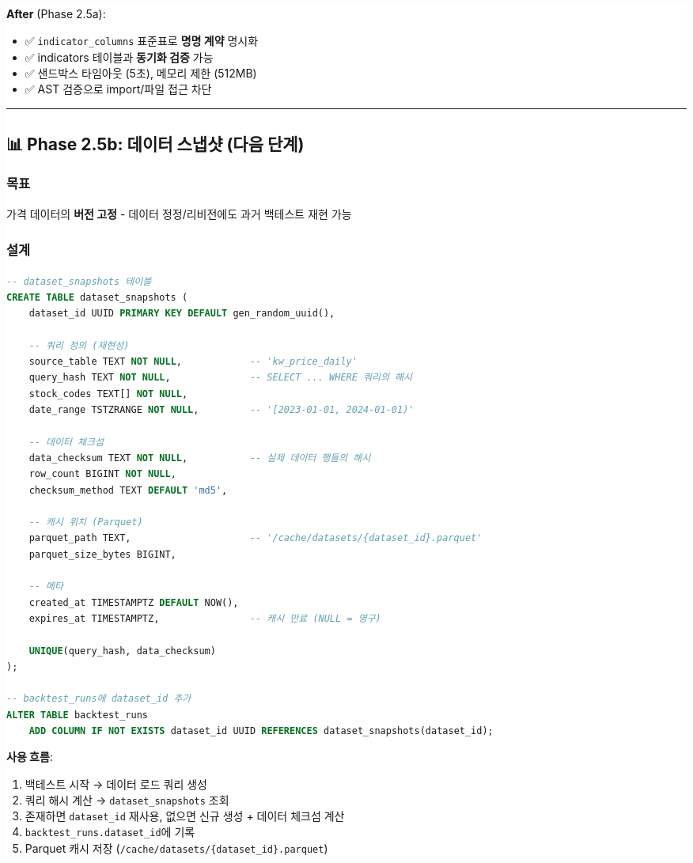 **After** (Phase 2.5a):
- ✅ `indicator_columns` 표준표로 **명명 계약** 명시화
- ✅ indicators 테이블과 **동기화 검증** 가능
- ✅ 샌드박스 타임아웃 (5초), 메모리 제한 (512MB)
- ✅ AST 검증으로 import/파일 접근 차단

---

## 📊 Phase 2.5b: 데이터 스냅샷 (다음 단계)

### 목표
가격 데이터의 **버전 고정** - 데이터 정정/리비전에도 과거 백테스트 재현 가능

### 설계

```sql
-- dataset_snapshots 테이블
CREATE TABLE dataset_snapshots (
    dataset_id UUID PRIMARY KEY DEFAULT gen_random_uuid(),

    -- 쿼리 정의 (재현성)
    source_table TEXT NOT NULL,            -- 'kw_price_daily'
    query_hash TEXT NOT NULL,              -- SELECT ... WHERE 쿼리의 해시
    stock_codes TEXT[] NOT NULL,
    date_range TSTZRANGE NOT NULL,         -- '[2023-01-01, 2024-01-01)'

    -- 데이터 체크섬
    data_checksum TEXT NOT NULL,           -- 실제 데이터 행들의 해시
    row_count BIGINT NOT NULL,
    checksum_method TEXT DEFAULT 'md5',

    -- 캐시 위치 (Parquet)
    parquet_path TEXT,                     -- '/cache/datasets/{dataset_id}.parquet'
    parquet_size_bytes BIGINT,

    -- 메타
    created_at TIMESTAMPTZ DEFAULT NOW(),
    expires_at TIMESTAMPTZ,                -- 캐시 만료 (NULL = 영구)

    UNIQUE(query_hash, data_checksum)
);

-- backtest_runs에 dataset_id 추가
ALTER TABLE backtest_runs
    ADD COLUMN IF NOT EXISTS dataset_id UUID REFERENCES dataset_snapshots(dataset_id);
```

**사용 흐름**:
1. 백테스트 시작 → 데이터 로드 쿼리 생성
2. 쿼리 해시 계산 → `dataset_snapshots` 조회
3. 존재하면 `dataset_id` 재사용, 없으면 신규 생성 + 데이터 체크섬 계산
4. `backtest_runs.dataset_id`에 기록
5. Parquet 캐시 저장 (`/cache/datasets/{dataset_id}.parquet`)
